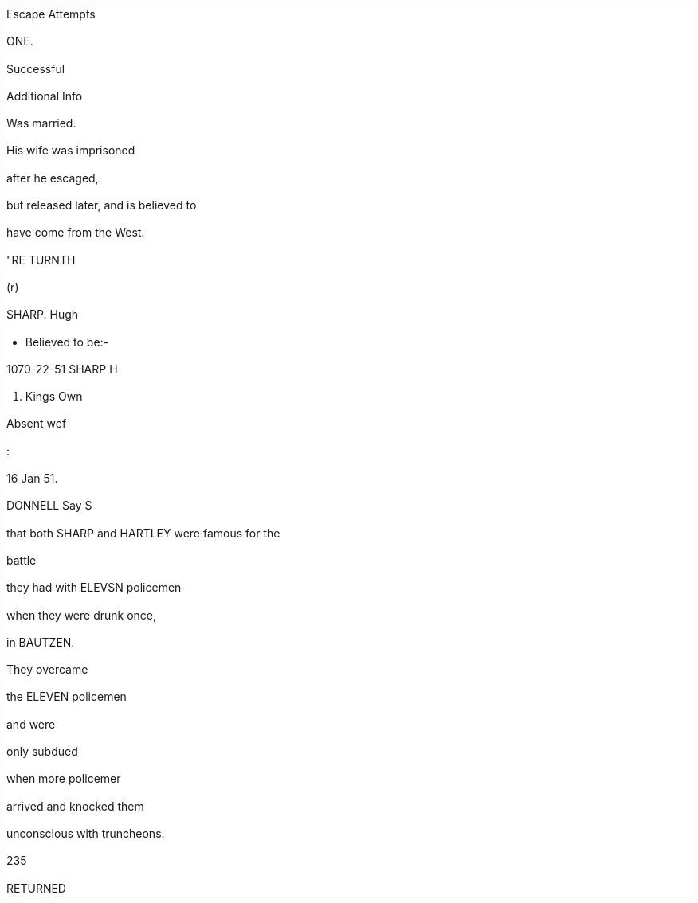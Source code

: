 Escape Attempts

ONE.

Successful

Additional Info

Was married.

His wife was imprisoned

after he escaged,

but released later, and is believed to

have come from the West.

"RE TURNTH

(r)

SHARP. Hugh

- Believed to be:-

1070-22-51 SHARP H

1. Kings Own

Absent wef

:

16 Jan 51.

DONNELL Say S

that both SHARP and HARTLEY were famous for the

battle

they had with ELEVSN policemen

when they were drunk once,

in BAUTZEN.

They overcame

the ELEVEN policemen

and were

only subdued

when more policemer

arrived and knocked them

unconscious with truncheons.

235

RETURNED
